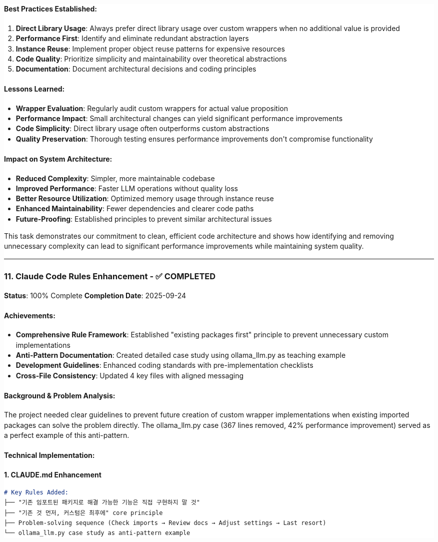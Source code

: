 #### Best Practices Established:
1. **Direct Library Usage**: Always prefer direct library usage over custom wrappers when no additional value is provided
2. **Performance First**: Identify and eliminate redundant abstraction layers
3. **Instance Reuse**: Implement proper object reuse patterns for expensive resources
4. **Code Quality**: Prioritize simplicity and maintainability over theoretical abstractions
5. **Documentation**: Document architectural decisions and coding principles

#### Lessons Learned:
- **Wrapper Evaluation**: Regularly audit custom wrappers for actual value proposition
- **Performance Impact**: Small architectural changes can yield significant performance improvements
- **Code Simplicity**: Direct library usage often outperforms custom abstractions
- **Quality Preservation**: Thorough testing ensures performance improvements don't compromise functionality

#### Impact on System Architecture:
- **Reduced Complexity**: Simpler, more maintainable codebase
- **Improved Performance**: Faster LLM operations without quality loss
- **Better Resource Utilization**: Optimized memory usage through instance reuse
- **Enhanced Maintainability**: Fewer dependencies and clearer code paths
- **Future-Proofing**: Established principles to prevent similar architectural issues

This task demonstrates our commitment to clean, efficient code architecture and shows how identifying and removing unnecessary complexity can lead to significant performance improvements while maintaining system quality.

---

### 11. **Claude Code Rules Enhancement** - ✅ COMPLETED
**Status**: 100% Complete
**Completion Date**: 2025-09-24

#### Achievements:
- **Comprehensive Rule Framework**: Established "existing packages first" principle to prevent unnecessary custom implementations
- **Anti-Pattern Documentation**: Created detailed case study using ollama_llm.py as teaching example
- **Development Guidelines**: Enhanced coding standards with pre-implementation checklists
- **Cross-File Consistency**: Updated 4 key files with aligned messaging

#### Background & Problem Analysis:
The project needed clear guidelines to prevent future creation of custom wrapper implementations when existing imported packages can solve the problem directly. The ollama_llm.py case (367 lines removed, 42% performance improvement) served as a perfect example of this anti-pattern.

#### Technical Implementation:

**1. CLAUDE.md Enhancement**
```markdown
# Key Rules Added:
├── "기존 임포트된 패키지로 해결 가능한 기능은 직접 구현하지 말 것"
├── "기존 것 먼저, 커스텀은 최후에" core principle
├── Problem-solving sequence (Check imports → Review docs → Adjust settings → Last resort)
└── ollama_llm.py case study as anti-pattern example
```
